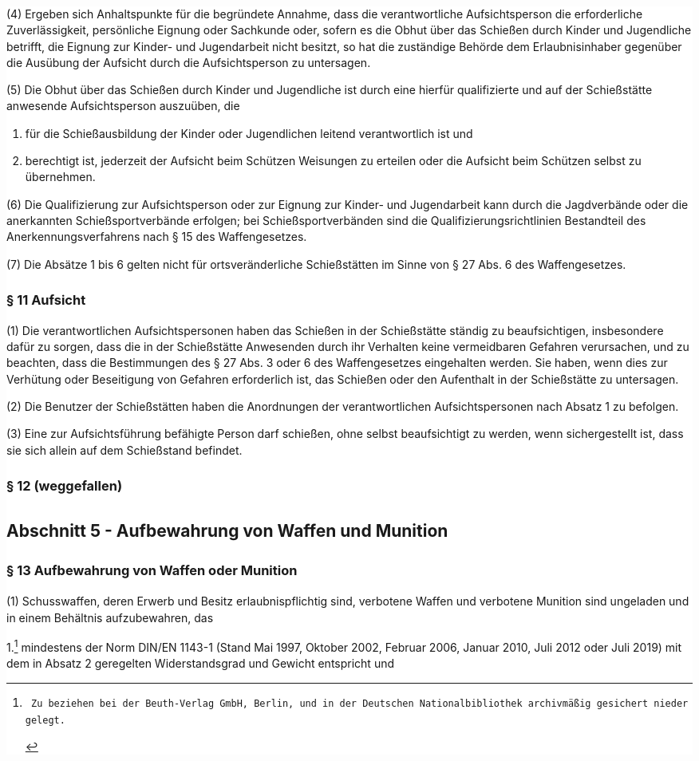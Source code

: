 (4) Ergeben sich Anhaltspunkte für die begründete Annahme, dass die verantwortliche Aufsichtsperson die erforderliche Zuverlässigkeit, persönliche Eignung oder Sachkunde oder, sofern es die Obhut über das Schießen durch Kinder und Jugendliche betrifft, die Eignung zur Kinder- und Jugendarbeit nicht besitzt, so hat die zuständige Behörde dem Erlaubnisinhaber gegenüber die Ausübung der Aufsicht durch die Aufsichtsperson zu untersagen.

(5) Die Obhut über das Schießen durch Kinder und Jugendliche ist durch eine hierfür qualifizierte und auf der Schießstätte anwesende Aufsichtsperson auszuüben, die

1.  für die Schießausbildung der Kinder oder Jugendlichen leitend verantwortlich ist und


2.  berechtigt ist, jederzeit der Aufsicht beim Schützen Weisungen zu erteilen oder die Aufsicht beim Schützen selbst zu übernehmen.




(6) Die Qualifizierung zur Aufsichtsperson oder zur Eignung zur Kinder- und Jugendarbeit kann durch die Jagdverbände oder die anerkannten Schießsportverbände erfolgen; bei Schießsportverbänden sind die Qualifizierungsrichtlinien Bestandteil des Anerkennungsverfahrens nach § 15 des Waffengesetzes.

(7) Die Absätze 1 bis 6 gelten nicht für ortsveränderliche Schießstätten im Sinne von § 27 Abs. 6 des Waffengesetzes.


### § 11 Aufsicht

(1) Die verantwortlichen Aufsichtspersonen haben das Schießen in der Schießstätte ständig zu beaufsichtigen, insbesondere dafür zu sorgen, dass die in der Schießstätte Anwesenden durch ihr Verhalten keine vermeidbaren Gefahren verursachen, und zu beachten, dass die Bestimmungen des § 27 Abs. 3 oder 6 des Waffengesetzes eingehalten werden. Sie haben, wenn dies zur Verhütung oder Beseitigung von Gefahren erforderlich ist, das Schießen oder den Aufenthalt in der Schießstätte zu untersagen.

(2) Die Benutzer der Schießstätten haben die Anordnungen der verantwortlichen Aufsichtspersonen nach Absatz 1 zu befolgen.

(3) Eine zur Aufsichtsführung befähigte Person darf schießen, ohne selbst beaufsichtigt zu werden, wenn sichergestellt ist, dass sie sich allein auf dem Schießstand befindet.


### § 12 (weggefallen)


## Abschnitt 5 - Aufbewahrung von Waffen und Munition



### § 13 Aufbewahrung von Waffen oder Munition

(1) Schusswaffen, deren Erwerb und Besitz erlaubnispflichtig sind, verbotene Waffen und verbotene Munition sind ungeladen und in einem Behältnis aufzubewahren, das

1.[^F798889_02_BJNR212300003BJNE001503128]
  mindestens der Norm DIN/EN 1143-1 (Stand Mai 1997, Oktober 2002, Februar 2006, Januar 2010, Juli 2012 oder Juli 2019)
    mit dem in Absatz 2 geregelten Widerstandsgrad und Gewicht entspricht und



[^F798889_02_BJNR212300003BJNE001503128]:     Zu beziehen bei der Beuth-Verlag GmbH, Berlin, und in der Deutschen Nationalbibliothek archivmäßig gesichert niedergelegt.
[^F798889_03_BJNR212300003BJNE001503128]:     Zu beziehen bei der Beuth-Verlag GmbH, Berlin, und in der Deutschen Nationalbibliothek archivmäßig gesichert niedergelegt.
[^F798889_04_BJNR212300003BJNE001503128]:     Zu beziehen bei der Beuth-Verlag GmbH, Berlin, und in der Deutschen Nationalbibliothek archivmäßig gesichert niedergelegt.